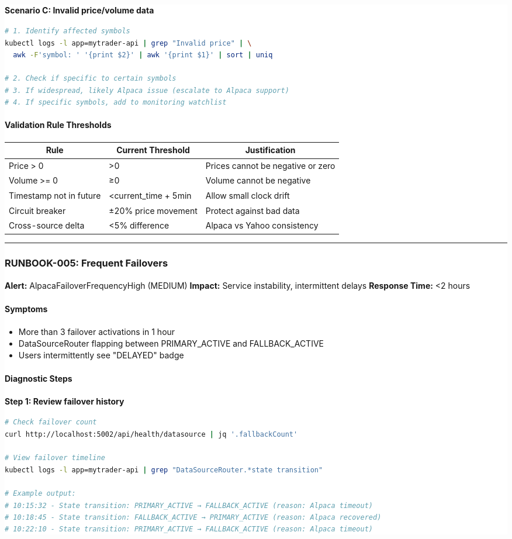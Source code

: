 **Scenario C: Invalid price/volume data**

```bash
# 1. Identify affected symbols
kubectl logs -l app=mytrader-api | grep "Invalid price" | \
  awk -F'symbol: ' '{print $2}' | awk '{print $1}' | sort | uniq

# 2. Check if specific to certain symbols
# 3. If widespread, likely Alpaca issue (escalate to Alpaca support)
# 4. If specific symbols, add to monitoring watchlist
```

#### Validation Rule Thresholds

| Rule | Current Threshold | Justification |
|------|-------------------|---------------|
| Price > 0 | >0 | Prices cannot be negative or zero |
| Volume >= 0 | ≥0 | Volume cannot be negative |
| Timestamp not in future | <current_time + 5min | Allow small clock drift |
| Circuit breaker | ±20% price movement | Protect against bad data |
| Cross-source delta | <5% difference | Alpaca vs Yahoo consistency |

---

### RUNBOOK-005: Frequent Failovers

**Alert:** AlpacaFailoverFrequencyHigh (MEDIUM)
**Impact:** Service instability, intermittent delays
**Response Time:** <2 hours

#### Symptoms
- More than 3 failover activations in 1 hour
- DataSourceRouter flapping between PRIMARY_ACTIVE and FALLBACK_ACTIVE
- Users intermittently see "DELAYED" badge

#### Diagnostic Steps

**Step 1: Review failover history**
```bash
# Check failover count
curl http://localhost:5002/api/health/datasource | jq '.fallbackCount'

# View failover timeline
kubectl logs -l app=mytrader-api | grep "DataSourceRouter.*state transition"

# Example output:
# 10:15:32 - State transition: PRIMARY_ACTIVE → FALLBACK_ACTIVE (reason: Alpaca timeout)
# 10:18:45 - State transition: FALLBACK_ACTIVE → PRIMARY_ACTIVE (reason: Alpaca recovered)
# 10:22:10 - State transition: PRIMARY_ACTIVE → FALLBACK_ACTIVE (reason: Alpaca timeout)
```
